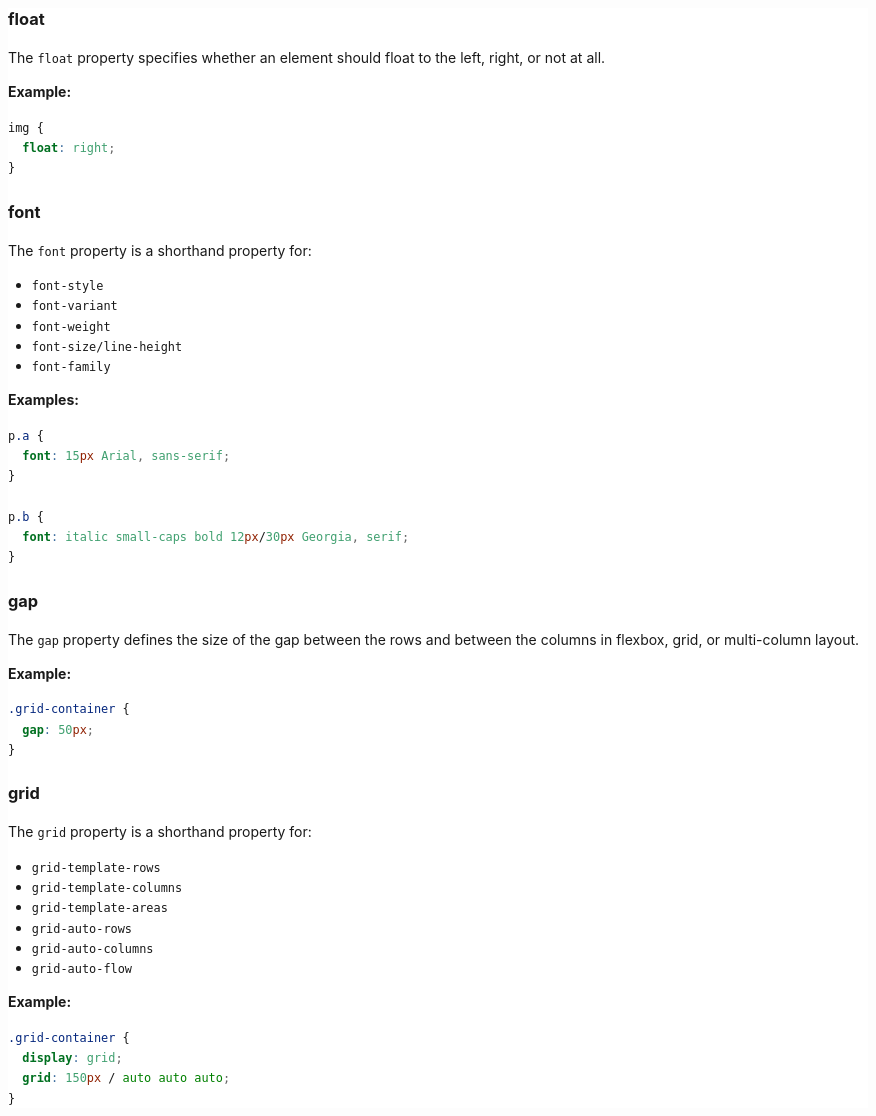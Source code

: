 ### float
The `float` property specifies whether an element should float to the left, right, or not at all.

**Example:**
```css
img {
  float: right;
}
```

### font
The `font` property is a shorthand property for:
- `font-style`
- `font-variant`
- `font-weight`
- `font-size/line-height`
- `font-family`

**Examples:**
```css
p.a {
  font: 15px Arial, sans-serif;
}

p.b {
  font: italic small-caps bold 12px/30px Georgia, serif;
}
```

### gap
The `gap` property defines the size of the gap between the rows and between the columns in flexbox, grid, or multi-column layout.

**Example:**
```css
.grid-container {
  gap: 50px;
}
```

### grid
The `grid` property is a shorthand property for:
- `grid-template-rows`
- `grid-template-columns`
- `grid-template-areas`
- `grid-auto-rows`
- `grid-auto-columns`
- `grid-auto-flow`

**Example:**
```css
.grid-container {
  display: grid;
  grid: 150px / auto auto auto;
}
```
